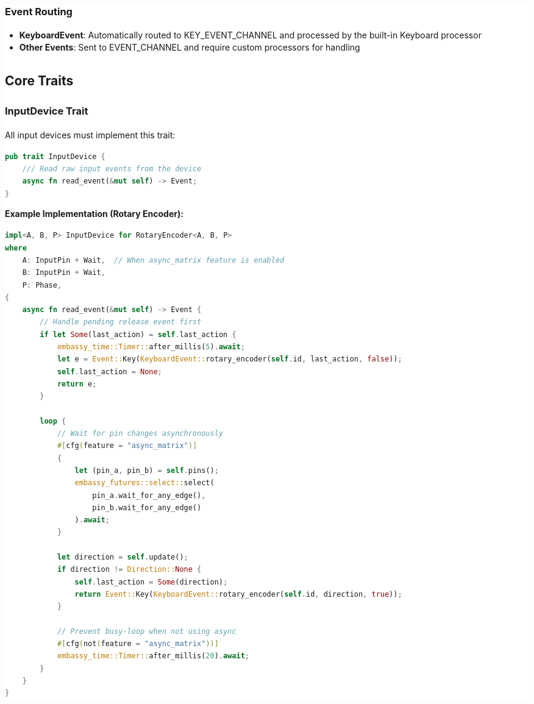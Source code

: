 ### Event Routing

- **KeyboardEvent**: Automatically routed to KEY_EVENT_CHANNEL and processed by the built-in Keyboard processor
- **Other Events**: Sent to EVENT_CHANNEL and require custom processors for handling

## Core Traits

### InputDevice Trait

All input devices must implement this trait:

```rust
pub trait InputDevice {
    /// Read raw input events from the device
    async fn read_event(&mut self) -> Event;
}
```

**Example Implementation (Rotary Encoder):**

```rust
impl<A, B, P> InputDevice for RotaryEncoder<A, B, P>
where
    A: InputPin + Wait,  // When async_matrix feature is enabled
    B: InputPin + Wait,
    P: Phase,
{
    async fn read_event(&mut self) -> Event {
        // Handle pending release event first
        if let Some(last_action) = self.last_action {
            embassy_time::Timer::after_millis(5).await;
            let e = Event::Key(KeyboardEvent::rotary_encoder(self.id, last_action, false));
            self.last_action = None;
            return e;
        }

        loop {
            // Wait for pin changes asynchronously
            #[cfg(feature = "async_matrix")]
            {
                let (pin_a, pin_b) = self.pins();
                embassy_futures::select::select(
                    pin_a.wait_for_any_edge(), 
                    pin_b.wait_for_any_edge()
                ).await;
            }

            let direction = self.update();
            if direction != Direction::None {
                self.last_action = Some(direction);
                return Event::Key(KeyboardEvent::rotary_encoder(self.id, direction, true));
            }

            // Prevent busy-loop when not using async
            #[cfg(not(feature = "async_matrix"))]
            embassy_time::Timer::after_millis(20).await;
        }
    }
}
```
